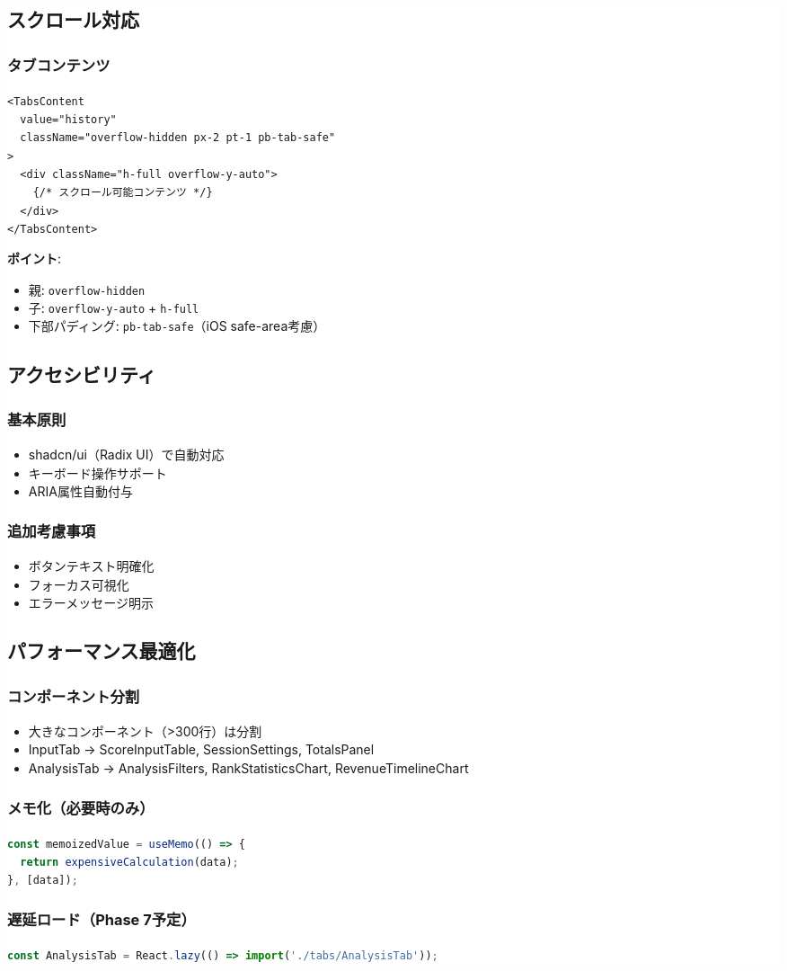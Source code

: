 ## スクロール対応

### タブコンテンツ
```tsx
<TabsContent 
  value="history" 
  className="overflow-hidden px-2 pt-1 pb-tab-safe"
>
  <div className="h-full overflow-y-auto">
    {/* スクロール可能コンテンツ */}
  </div>
</TabsContent>
```

**ポイント**:
- 親: `overflow-hidden`
- 子: `overflow-y-auto` + `h-full`
- 下部パディング: `pb-tab-safe`（iOS safe-area考慮）

## アクセシビリティ

### 基本原則
- shadcn/ui（Radix UI）で自動対応
- キーボード操作サポート
- ARIA属性自動付与

### 追加考慮事項
- ボタンテキスト明確化
- フォーカス可視化
- エラーメッセージ明示

## パフォーマンス最適化

### コンポーネント分割
- 大きなコンポーネント（>300行）は分割
- InputTab → ScoreInputTable, SessionSettings, TotalsPanel
- AnalysisTab → AnalysisFilters, RankStatisticsChart, RevenueTimelineChart

### メモ化（必要時のみ）
```typescript
const memoizedValue = useMemo(() => {
  return expensiveCalculation(data);
}, [data]);
```

### 遅延ロード（Phase 7予定）
```typescript
const AnalysisTab = React.lazy(() => import('./tabs/AnalysisTab'));
```
